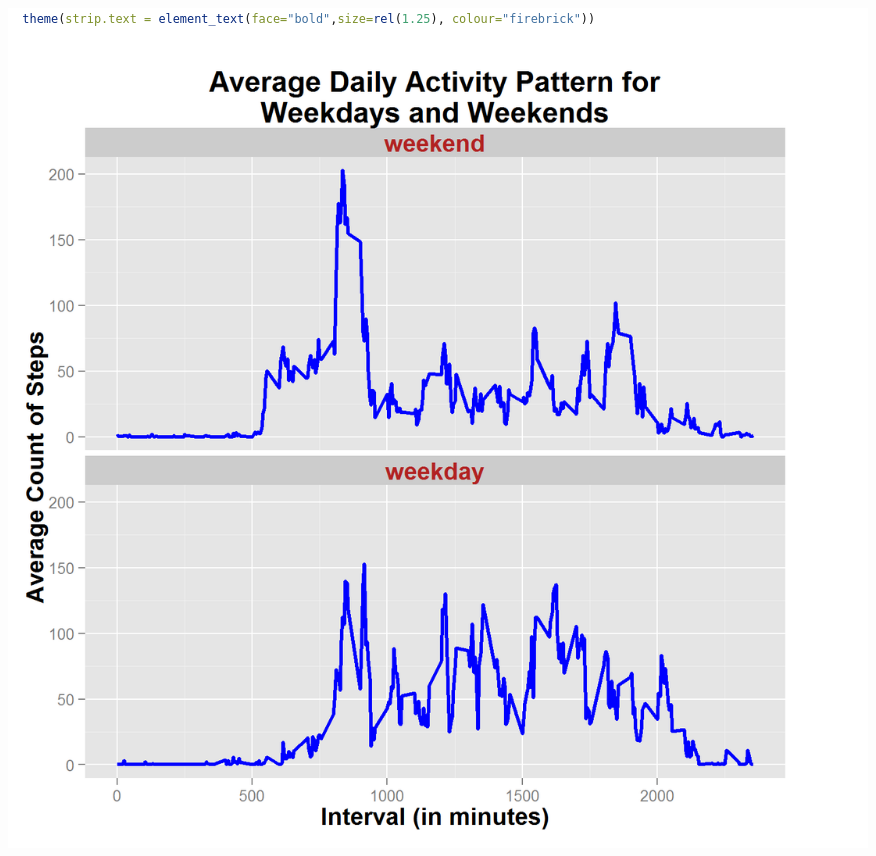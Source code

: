 ```r
  theme(strip.text = element_text(face="bold",size=rel(1.25), colour="firebrick"))
```

<img src="figure/panel-timeseries-plot-1.png" title="plot of chunk panel-timeseries-plot" alt="plot of chunk panel-timeseries-plot" width="800px" height="800px" />

